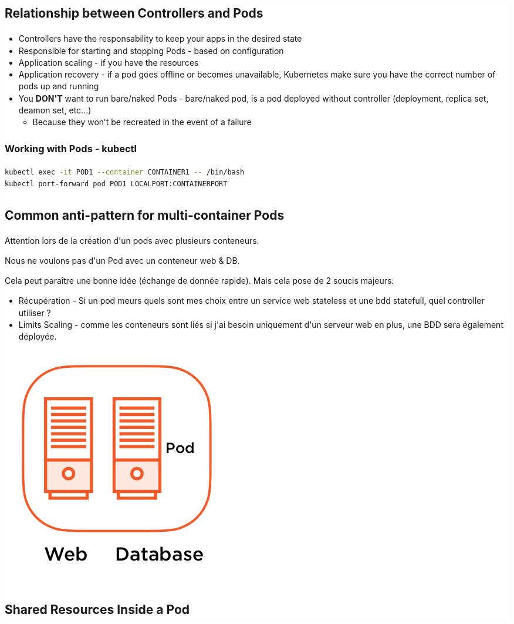 ## Relationship between Controllers and Pods
* Controllers have the responsability to keep your apps in the desired state
* Responsible for starting and stopping Pods - based on configuration
* Application scaling - if you have the resources
* Application recovery - if a pod goes offline or becomes unavailable, Kubernetes make sure you have the correct number of pods up and running
* You __DON'T__ want to run bare/naked Pods - bare/naked pod, is a pod deployed without controller (deployment, replica set, deamon set, etc...)
  * Because they won’t be recreated in the event of a failure

### Working with Pods - kubectl

```bash
kubectl exec -it POD1 --container CONTAINER1 -- /bin/bash
kubectl port-forward pod POD1 LOCALPORT:CONTAINERPORT
```

## Common anti-pattern for multi-container Pods
Attention lors de la création d'un pods avec plusieurs conteneurs.

Nous ne voulons pas d'un Pod avec un conteneur web & DB.

Cela peut paraître une bonne idée (échange de donnée rapide). Mais cela pose de 2 soucis majeurs:
* Récupération - Si un pod meurs quels sont mes choix entre un service web stateless et une bdd statefull, quel controller utiliser ?
* Limits Scaling - comme les conteneurs sont liés si j'ai besoin uniquement d'un serveur web en plus, une BDD sera également déployée.

![multi-container Pods](assets/multi_pods.png)

## Shared Resources Inside a Pod
